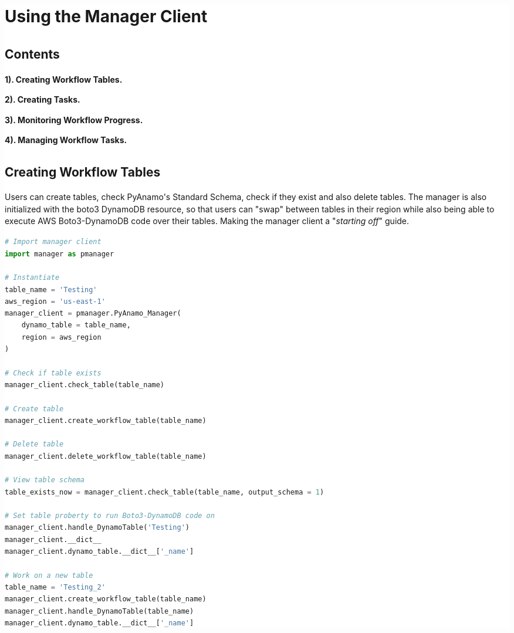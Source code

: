 # Using the Manager Client



## Contents

**1). Creating Workflow Tables.**

**2). Creating Tasks.**

**3). Monitoring Workflow Progress.**

**4). Managing Workflow Tasks.**



## Creating Workflow Tables

Users can create tables, check PyAnamo's Standard Schema, check if they exist and also delete tables. The manager is also initialized with the boto3 DynamoDB resource, so that users can "swap" between tables in their region while also being able to execute AWS Boto3-DynamoDB code over their tables. Making the manager client a "*starting off*" guide.

```python
# Import manager client
import manager as pmanager

# Instantiate
table_name = 'Testing'
aws_region = 'us-east-1' 
manager_client = pmanager.PyAnamo_Manager(
    dynamo_table = table_name,
    region = aws_region
)

# Check if table exists
manager_client.check_table(table_name)

# Create table
manager_client.create_workflow_table(table_name)

# Delete table
manager_client.delete_workflow_table(table_name)

# View table schema
table_exists_now = manager_client.check_table(table_name, output_schema = 1)

# Set table proberty to run Boto3-DynamoDB code on
manager_client.handle_DynamoTable('Testing')
manager_client.__dict__
manager_client.dynamo_table.__dict__['_name']

# Work on a new table
table_name = 'Testing_2'
manager_client.create_workflow_table(table_name)
manager_client.handle_DynamoTable(table_name)
manager_client.dynamo_table.__dict__['_name']
```
